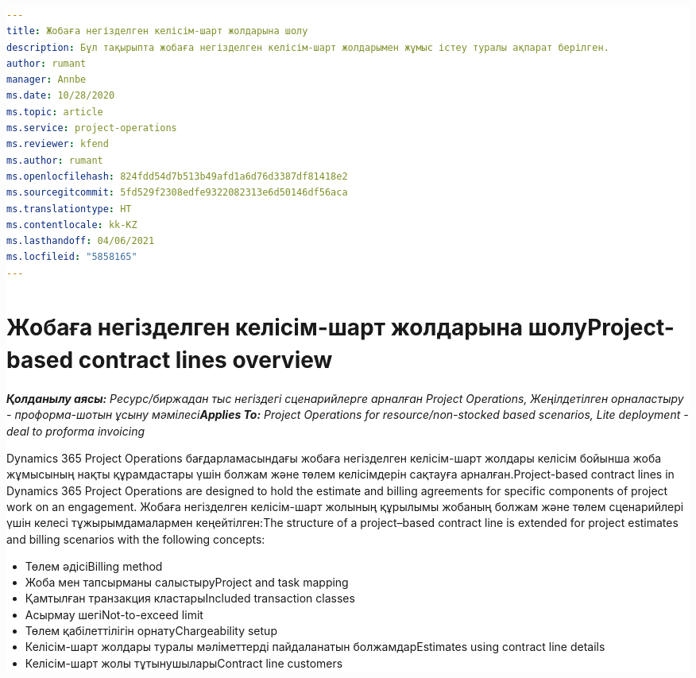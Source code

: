 ```yaml
---
title: Жобаға негізделген келісім-шарт жолдарына шолу
description: Бұл тақырыпта жобаға негізделген келісім-шарт жолдарымен жұмыс істеу туралы ақпарат берілген.
author: rumant
manager: Annbe
ms.date: 10/28/2020
ms.topic: article
ms.service: project-operations
ms.reviewer: kfend
ms.author: rumant
ms.openlocfilehash: 824fdd54d7b513b49afd1a6d76d3387df81418e2
ms.sourcegitcommit: 5fd529f2308edfe9322082313e6d50146df56aca
ms.translationtype: HT
ms.contentlocale: kk-KZ
ms.lasthandoff: 04/06/2021
ms.locfileid: "5858165"
---
```

# <a name="project-based-contract-lines-overview"></a><span data-ttu-id="5a7ee-103">Жобаға негізделген келісім-шарт жолдарына шолу</span><span class="sxs-lookup"><span data-stu-id="5a7ee-103">Project-based contract lines overview</span></span>

<span data-ttu-id="5a7ee-104">_**Қолданылу аясы:** Ресурс/биржадан тыс негіздегі сценарийлерге арналған Project Operations, Жеңілдетілген орналастыру - проформа-шотын ұсыну мәмілесі_</span><span class="sxs-lookup"><span data-stu-id="5a7ee-104">_**Applies To:** Project Operations for resource/non-stocked based scenarios, Lite deployment - deal to proforma invoicing_</span></span>

<span data-ttu-id="5a7ee-105">Dynamics 365 Project Operations бағдарламасындағы жобаға негізделген келісім-шарт жолдары келісім бойынша жоба жұмысының нақты құрамдастары үшін болжам және төлем келісімдерін сақтауға арналған.</span><span class="sxs-lookup"><span data-stu-id="5a7ee-105">Project-based contract lines in Dynamics 365 Project Operations are designed to hold the estimate and billing agreements for specific components of project work on an engagement.</span></span> <span data-ttu-id="5a7ee-106">Жобаға негізделген келісім-шарт жолының құрылымы жобаның болжам және төлем сценарийлері үшін келесі тұжырымдамалармен кеңейтілген:</span><span class="sxs-lookup"><span data-stu-id="5a7ee-106">The structure of a project–based contract line is extended for project estimates and billing scenarios with the following concepts:</span></span>

- <span data-ttu-id="5a7ee-107">Төлем әдісі</span><span class="sxs-lookup"><span data-stu-id="5a7ee-107">Billing method</span></span>
- <span data-ttu-id="5a7ee-108">Жоба мен тапсырманы салыстыру</span><span class="sxs-lookup"><span data-stu-id="5a7ee-108">Project and task mapping</span></span>
- <span data-ttu-id="5a7ee-109">Қамтылған транзакция кластары</span><span class="sxs-lookup"><span data-stu-id="5a7ee-109">Included transaction classes</span></span>
- <span data-ttu-id="5a7ee-110">Асырмау шегі</span><span class="sxs-lookup"><span data-stu-id="5a7ee-110">Not-to-exceed limit</span></span>
- <span data-ttu-id="5a7ee-111">Төлем қабілеттілігін орнату</span><span class="sxs-lookup"><span data-stu-id="5a7ee-111">Chargeability setup</span></span>
- <span data-ttu-id="5a7ee-112">Келісім-шарт жолдары туралы мәліметтерді пайдаланатын болжамдар</span><span class="sxs-lookup"><span data-stu-id="5a7ee-112">Estimates using contract line details</span></span>
- <span data-ttu-id="5a7ee-113">Келісім-шарт жолы тұтынушылары</span><span class="sxs-lookup"><span data-stu-id="5a7ee-113">Contract line customers</span></span>

